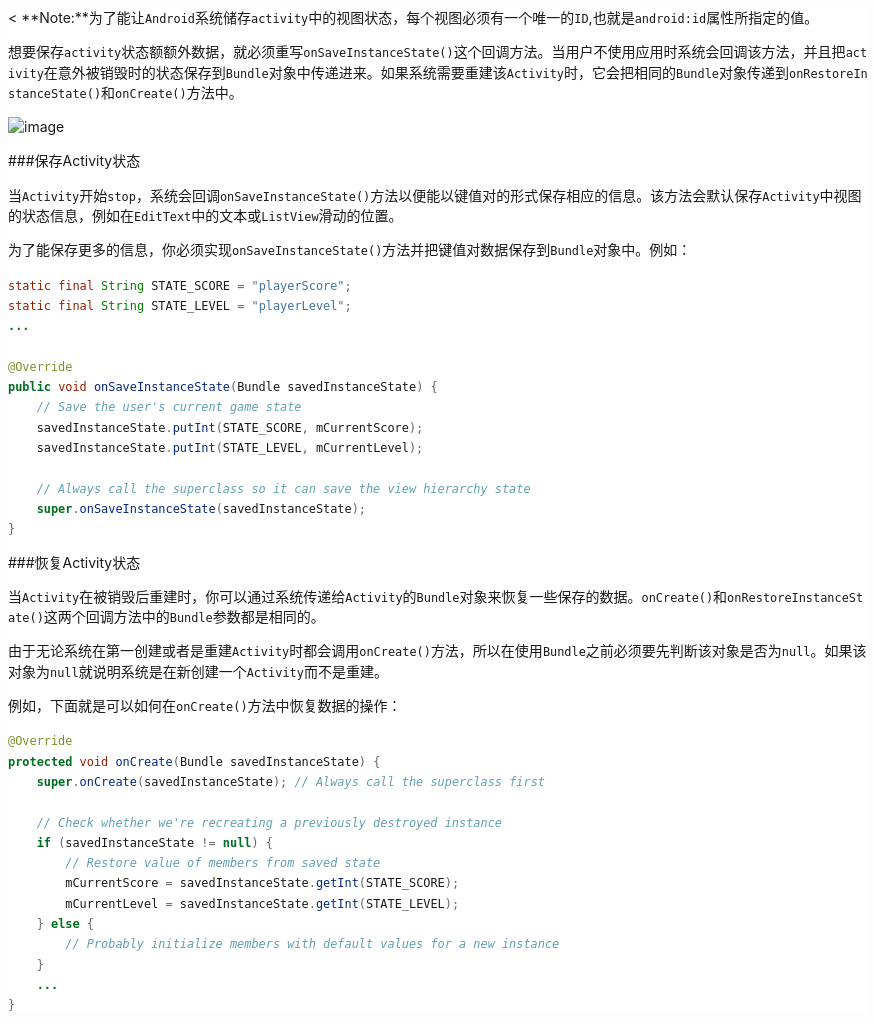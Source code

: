 < **Note:**为了能让`Android`系统储存`activity`中的视图状态，每个视图必须有一个唯一的`ID`,也就是`android:id`属性所指定的值。

想要保存`activity`状态额额外数据，就必须重写`onSaveInstanceState()`这个回调方法。当用户不使用应用时系统会回调该方法，并且把`activity`在意外被销毁时的状态保存到`Bundle`对象中传递进来。如果系统需要重建该`Activity`时，它会把相同的`Bundle`对象传递到`onRestoreInstanceState()`和`onCreate()`方法中。

![image](https://raw.githubusercontent.com/CharonChui/Pictures/master/basic-lifecycle-savestate.png?raw=true)


###保存Activity状态

当`Activity`开始`stop`，系统会回调`onSaveInstanceState()`方法以便能以键值对的形式保存相应的信息。该方法会默认保存`Activity`中视图的状态信息，例如在`EditText`中的文本或`ListView`滑动的位置。

为了能保存更多的信息，你必须实现`onSaveInstanceState()`方法并把键值对数据保存到`Bundle`对象中。例如：
```java
static final String STATE_SCORE = "playerScore";
static final String STATE_LEVEL = "playerLevel";
...

@Override
public void onSaveInstanceState(Bundle savedInstanceState) {
    // Save the user's current game state
    savedInstanceState.putInt(STATE_SCORE, mCurrentScore);
    savedInstanceState.putInt(STATE_LEVEL, mCurrentLevel);
    
    // Always call the superclass so it can save the view hierarchy state
    super.onSaveInstanceState(savedInstanceState);
}
```

###恢复Activity状态

当`Activity`在被销毁后重建时，你可以通过系统传递给`Activity`的`Bundle`对象来恢复一些保存的数据。`onCreate()`和`onRestoreInstanceState()`这两个回调方法中的`Bundle`参数都是相同的。

由于无论系统在第一创建或者是重建`Activity`时都会调用`onCreate()`方法，所以在使用`Bundle`之前必须要先判断该对象是否为`null`。如果该对象为`null`就说明系统是在新创建一个`Activity`而不是重建。

例如，下面就是可以如何在`onCreate()`方法中恢复数据的操作：

```java
@Override
protected void onCreate(Bundle savedInstanceState) {
    super.onCreate(savedInstanceState); // Always call the superclass first
   
    // Check whether we're recreating a previously destroyed instance
    if (savedInstanceState != null) {
        // Restore value of members from saved state
        mCurrentScore = savedInstanceState.getInt(STATE_SCORE);
        mCurrentLevel = savedInstanceState.getInt(STATE_LEVEL);
    } else {
        // Probably initialize members with default values for a new instance
    }
    ...
}
```
